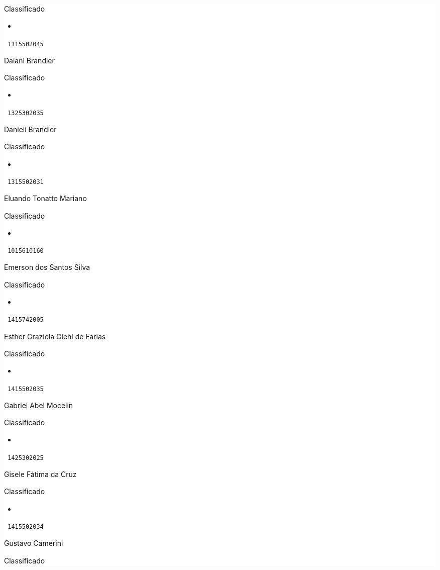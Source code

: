    Classificado

   -

     1115502045

   Daiani Brandler

   Classificado

   -

     1325302035

   Danieli Brandler

   Classificado

   -

     1315502031

   Eluando Tonatto Mariano

   Classificado

   -

     1015610160

   Emerson dos Santos Silva

   Classificado

   -

     1415742005

   Esther Graziela Giehl de Farias

   Classificado

   -

     1415502035

   Gabriel Abel Mocelin

   Classificado

   -

     1425302025 

   Gisele Fátima da Cruz 

   Classificado

   -

     1415502034

   Gustavo Camerini

   Classificado
